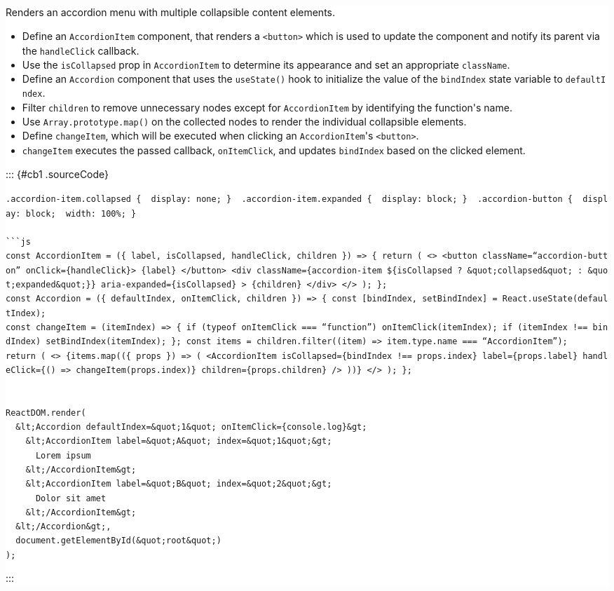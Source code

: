 Renders an accordion menu with multiple collapsible content elements.

-   Define an `AccordionItem` component, that renders a `<button>` which
    is used to update the component and notify its parent via the
    `handleClick` callback.
-   Use the `isCollapsed` prop in `AccordionItem` to determine its
    appearance and set an appropriate `className`.
-   Define an `Accordion` component that uses the `useState()` hook to
    initialize the value of the `bindIndex` state variable to
    `defaultIndex`.
-   Filter `children` to remove unnecessary nodes except for
    `AccordionItem` by identifying the function's name.
-   Use `Array.prototype.map()` on the collected nodes to render the
    individual collapsible elements.
-   Define `changeItem`, which will be executed when clicking an
    `AccordionItem`'s `<button>`.
-   `changeItem` executes the passed callback, `onItemClick`, and
    updates `bindIndex` based on the clicked element.

::: {#cb1 .sourceCode}
``` {.sourceCode .css}
.accordion-item.collapsed {  display: none; }  .accordion-item.expanded {  display: block; }  .accordion-button {  display: block;  width: 100%; }

```js
const AccordionItem = ({ label, isCollapsed, handleClick, children }) => { return ( <> <button className=“accordion-button” onClick={handleClick}> {label} </button> <div className={accordion-item ${isCollapsed ? &quot;collapsed&quot; : &quot;expanded&quot;}} aria-expanded={isCollapsed} > {children} </div> </> ); };
const Accordion = ({ defaultIndex, onItemClick, children }) => { const [bindIndex, setBindIndex] = React.useState(defaultIndex);
const changeItem = (itemIndex) => { if (typeof onItemClick === “function”) onItemClick(itemIndex); if (itemIndex !== bindIndex) setBindIndex(itemIndex); }; const items = children.filter((item) => item.type.name === “AccordionItem”);
return ( <> {items.map(({ props }) => ( <AccordionItem isCollapsed={bindIndex !== props.index} label={props.label} handleClick={() => changeItem(props.index)} children={props.children} /> ))} </> ); };


ReactDOM.render(
  &lt;Accordion defaultIndex=&quot;1&quot; onItemClick={console.log}&gt;
    &lt;AccordionItem label=&quot;A&quot; index=&quot;1&quot;&gt;
      Lorem ipsum
    &lt;/AccordionItem&gt;
    &lt;AccordionItem label=&quot;B&quot; index=&quot;2&quot;&gt;
      Dolor sit amet
    &lt;/AccordionItem&gt;
  &lt;/Accordion&gt;,
  document.getElementById(&quot;root&quot;)
);
```
:::
